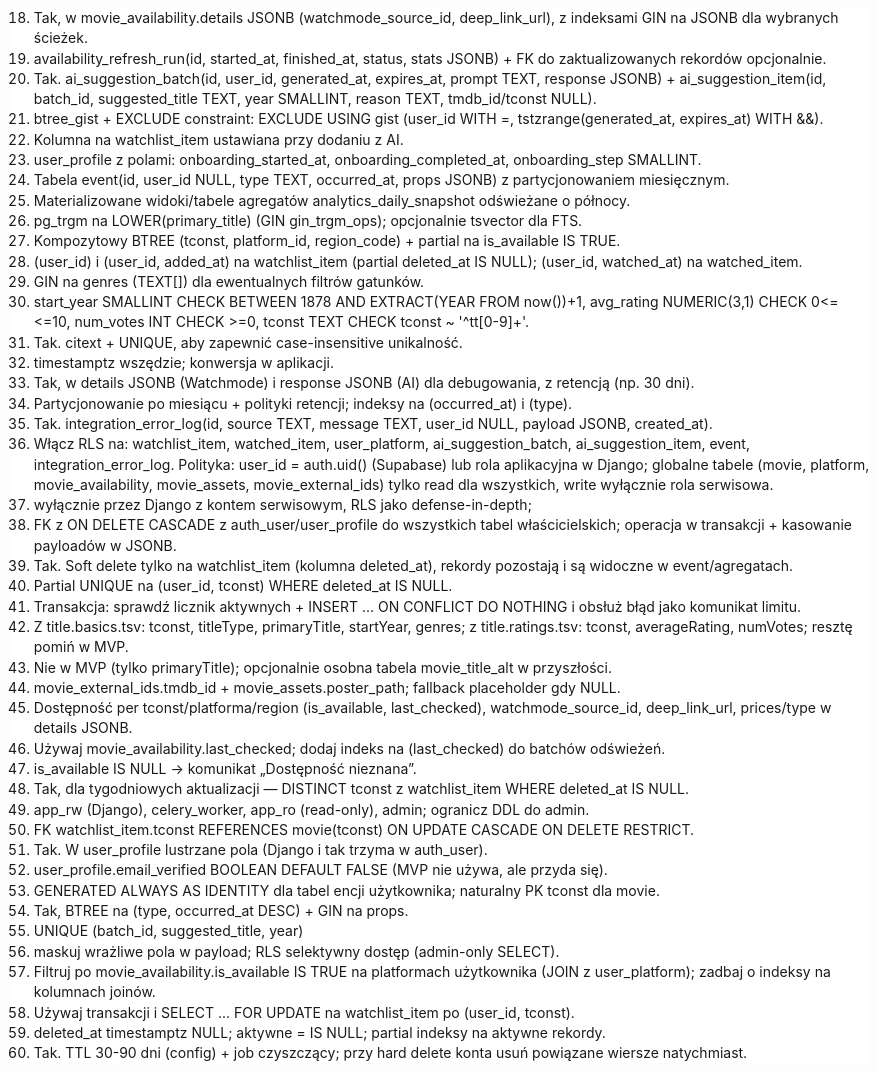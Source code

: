 18.  Tak, w movie_availability.details JSONB (watchmode_source_id, deep_link_url), z indeksami GIN na JSONB dla wybranych ścieżek.
19. availability_refresh_run(id, started_at, finished_at, status, stats JSONB) + FK do zaktualizowanych rekordów opcjonalnie.
20. Tak. ai_suggestion_batch(id, user_id, generated_at, expires_at, prompt TEXT, response JSONB) + ai_suggestion_item(id, batch_id, suggested_title TEXT, year SMALLINT, reason TEXT, tmdb_id/tconst NULL).
21. btree_gist + EXCLUDE constraint: EXCLUDE USING gist (user_id WITH =, tstzrange(generated_at, expires_at) WITH &&).
22. Kolumna na watchlist_item ustawiana przy dodaniu z AI.
23. user_profile z polami: onboarding_started_at, onboarding_completed_at, onboarding_step SMALLINT.
24. Tabela event(id, user_id NULL, type TEXT, occurred_at, props JSONB) z partycjonowaniem miesięcznym.
25. Materializowane widoki/tabele agregatów analytics_daily_snapshot odświeżane o północy.
26. pg_trgm na LOWER(primary_title) (GIN gin_trgm_ops); opcjonalnie tsvector dla FTS.
27. Kompozytowy BTREE (tconst, platform_id, region_code) + partial na is_available IS TRUE.
28. (user_id) i (user_id, added_at) na watchlist_item (partial deleted_at IS NULL); (user_id, watched_at) na watched_item.
29. GIN na genres (TEXT[]) dla ewentualnych filtrów gatunków.
30. start_year SMALLINT CHECK BETWEEN 1878 AND EXTRACT(YEAR FROM now())+1, avg_rating NUMERIC(3,1) CHECK 0<=<=10, num_votes INT CHECK >=0, tconst TEXT CHECK tconst ~ '^tt[0-9]+'.
31.  Tak. citext + UNIQUE, aby zapewnić case-insensitive unikalność.
32. timestamptz wszędzie; konwersja w aplikacji.
33. Tak, w details JSONB (Watchmode) i response JSONB (AI) dla debugowania, z retencją (np. 30 dni).
34. Partycjonowanie po miesiącu + polityki retencji; indeksy na (occurred_at) i (type).
35. Tak. integration_error_log(id, source TEXT, message TEXT, user_id NULL, payload JSONB, created_at).
36. Włącz RLS na: watchlist_item, watched_item, user_platform, ai_suggestion_batch, ai_suggestion_item, event, integration_error_log. Polityka: user_id = auth.uid() (Supabase) lub rola aplikacyjna w Django; globalne tabele (movie, platform, movie_availability, movie_assets, movie_external_ids) tylko read dla wszystkich, write wyłącznie rola serwisowa.
37. wyłącznie przez Django z kontem serwisowym, RLS jako defense-in-depth;
38. FK z ON DELETE CASCADE z auth_user/user_profile do wszystkich tabel właścicielskich; operacja w transakcji + kasowanie payloadów w JSONB.
39. Tak. Soft delete tylko na watchlist_item (kolumna deleted_at), rekordy pozostają i są widoczne w event/agregatach.
40.  Partial UNIQUE na (user_id, tconst) WHERE deleted_at IS NULL.
41. Transakcja: sprawdź licznik aktywnych + INSERT ... ON CONFLICT DO NOTHING i obsłuż błąd jako komunikat limitu.
42. Z title.basics.tsv: tconst, titleType, primaryTitle, startYear, genres; z title.ratings.tsv: tconst, averageRating, numVotes; resztę pomiń w MVP.
43. Nie w MVP (tylko primaryTitle); opcjonalnie osobna tabela movie_title_alt w przyszłości.
44. movie_external_ids.tmdb_id + movie_assets.poster_path; fallback placeholder gdy NULL.
45. Dostępność per tconst/platforma/region (is_available, last_checked), watchmode_source_id, deep_link_url, prices/type w details JSONB.
46. Używaj movie_availability.last_checked; dodaj indeks na (last_checked) do batchów odświeżeń.
47. is_available IS NULL → komunikat „Dostępność nieznana”.
48. Tak, dla tygodniowych aktualizacji — DISTINCT tconst z watchlist_item WHERE deleted_at IS NULL.
49. app_rw (Django), celery_worker, app_ro (read-only), admin; ogranicz DDL do admin.
50. FK watchlist_item.tconst REFERENCES movie(tconst) ON UPDATE CASCADE ON DELETE RESTRICT.
51.  Tak. W user_profile lustrzane pola (Django i tak trzyma w auth_user).
52.  user_profile.email_verified BOOLEAN DEFAULT FALSE (MVP nie używa, ale przyda się).
53. GENERATED ALWAYS AS IDENTITY dla tabel encji użytkownika; naturalny PK tconst dla movie.
54. Tak, BTREE na (type, occurred_at DESC) + GIN na props.
55. UNIQUE (batch_id, suggested_title, year)
56.  maskuj wrażliwe pola w payload; RLS selektywny dostęp (admin-only SELECT).
57. Filtruj po movie_availability.is_available IS TRUE na platformach użytkownika (JOIN z user_platform); zadbaj o indeksy na kolumnach joinów.
58. Używaj transakcji i SELECT ... FOR UPDATE na watchlist_item po (user_id, tconst).
59. deleted_at timestamptz NULL; aktywne = IS NULL; partial indeksy na aktywne rekordy.
60. Tak. TTL 30-90 dni (config) + job czyszczący; przy hard delete konta usuń powiązane wiersze natychmiast.